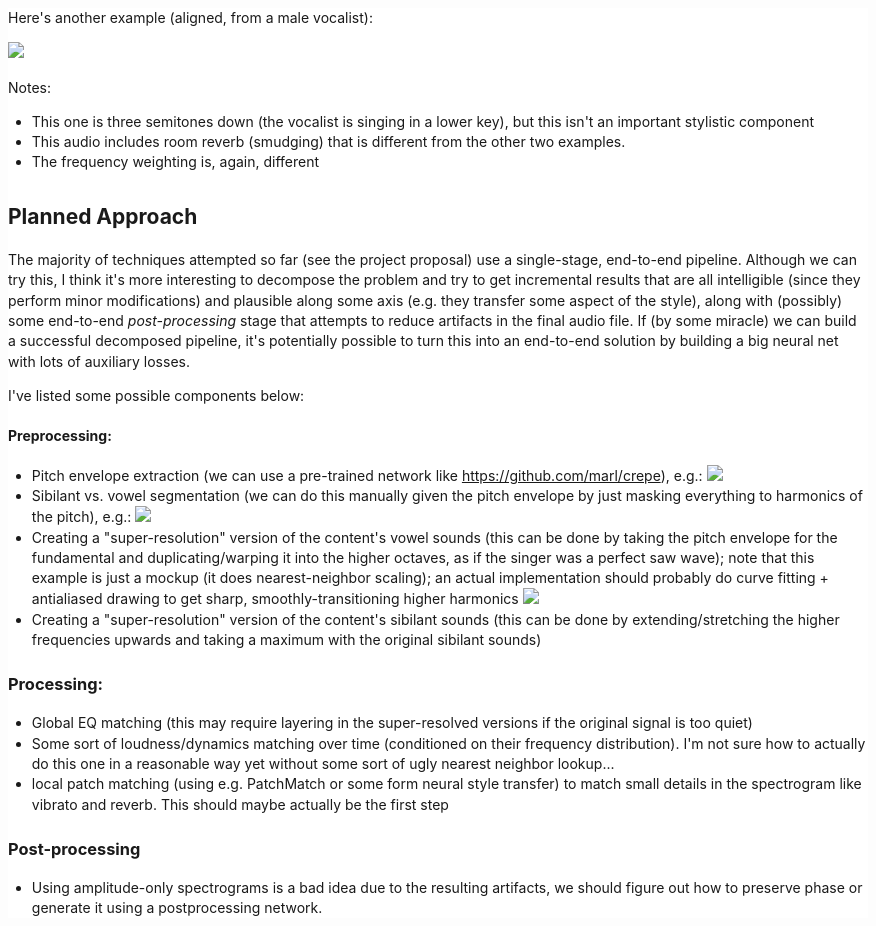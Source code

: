 Here's another example (aligned, from a male vocalist):

![](examples/one_last_time_cover_aligned_2_30s.jpg)

Notes:

- This one is three semitones down (the vocalist is singing in a lower key), but this isn't an important stylistic component
- This audio includes room reverb (smudging) that is different from the other two examples.
- The frequency weighting is, again, different

## Planned Approach

The majority of techniques attempted so far (see the project proposal) use a single-stage, end-to-end pipeline. Although we can try this, I think it's more interesting to decompose the problem and try to get incremental results that are all intelligible (since they perform minor modifications) and plausible along some axis (e.g. they transfer some aspect of the style), along with (possibly) some end-to-end *post-processing* stage that attempts to reduce artifacts in the final audio file. If (by some miracle) we can build a successful decomposed pipeline, it's potentially possible to turn this into an end-to-end solution by building a big neural net with lots of auxiliary losses.

I've listed some possible components below:

#### Preprocessing:

- Pitch envelope extraction (we can use a pre-trained network like https://github.com/marl/crepe), e.g.:
    ![](examples/one_last_time_original_pitch_30s.jpg)
- Sibilant vs. vowel segmentation (we can do this  manually given the pitch envelope by just masking everything to harmonics of the pitch), e.g.:
    ![](examples/one_last_time_original_segmented_30s.jpg)
- Creating a "super-resolution" version of the content's vowel sounds (this can be done by taking the pitch envelope for the fundamental and duplicating/warping it into the higher octaves, as if the singer was a perfect saw wave); note that this example is just a mockup (it does nearest-neighbor scaling); an actual implementation should probably do curve fitting + antialiased drawing to get sharp, smoothly-transitioning higher harmonics
    ![](examples/one_last_time_original_saw_30s.jpg)
- Creating a "super-resolution" version of the content's sibilant sounds (this can be done by extending/stretching the higher frequencies upwards and taking a maximum with the original sibilant sounds)

### Processing:

- Global EQ matching (this may require layering in the super-resolved versions if the original signal is too quiet)
- Some sort of loudness/dynamics matching over time (conditioned on their frequency distribution). I'm not sure how to actually do this one in a reasonable way yet without some sort of ugly nearest neighbor lookup...
- local patch matching (using e.g. PatchMatch or some form neural style transfer) to match small details in the spectrogram like vibrato and reverb. This should maybe actually be the first step 

### Post-processing

- Using amplitude-only spectrograms is a bad idea due to the resulting artifacts, we should figure out how to preserve phase or generate it using a postprocessing network.
